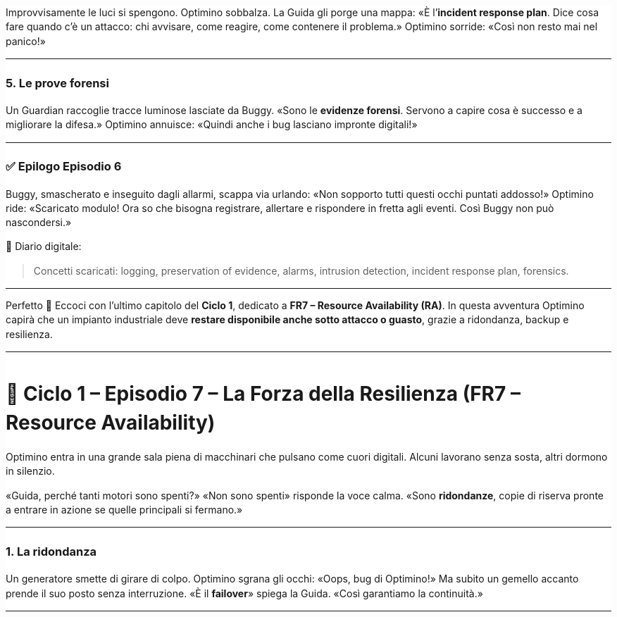 Improvvisamente le luci si spengono. Optimino sobbalza.
La Guida gli porge una mappa: «È l’**incident response plan**. Dice cosa fare quando c’è un attacco: chi avvisare, come reagire, come contenere il problema.»
Optimino sorride: «Così non resto mai nel panico!»

---

### 5. Le prove forensi

Un Guardian raccoglie tracce luminose lasciate da Buggy.
«Sono le **evidenze forensi**. Servono a capire cosa è successo e a migliorare la difesa.»
Optimino annuisce: «Quindi anche i bug lasciano impronte digitali!»

---

### ✅ Epilogo Episodio 6

Buggy, smascherato e inseguito dagli allarmi, scappa via urlando: «Non sopporto tutti questi occhi puntati addosso!»
Optimino ride: «Scaricato modulo! Ora so che bisogna registrare, allertare e rispondere in fretta agli eventi. Così Buggy non può nascondersi.»

📘 Diario digitale:

> Concetti scaricati: logging, preservation of evidence, alarms, intrusion detection, incident response plan, forensics.

---

Perfetto 🙌
Eccoci con l’ultimo capitolo del **Ciclo 1**, dedicato a **FR7 – Resource Availability (RA)**.
In questa avventura Optimino capirà che un impianto industriale deve **restare disponibile anche sotto attacco o guasto**, grazie a ridondanza, backup e resilienza.

---

# 📖 Ciclo 1 – Episodio 7 – La Forza della Resilienza (FR7 – Resource Availability)

Optimino entra in una grande sala piena di macchinari che pulsano come cuori digitali. Alcuni lavorano senza sosta, altri dormono in silenzio.

«Guida, perché tanti motori sono spenti?»
«Non sono spenti» risponde la voce calma. «Sono **ridondanze**, copie di riserva pronte a entrare in azione se quelle principali si fermano.»

---

### 1. La ridondanza

Un generatore smette di girare di colpo. Optimino sgrana gli occhi: «Oops, bug di Optimino!»
Ma subito un gemello accanto prende il suo posto senza interruzione.
«È il **failover**» spiega la Guida. «Così garantiamo la continuità.»

---